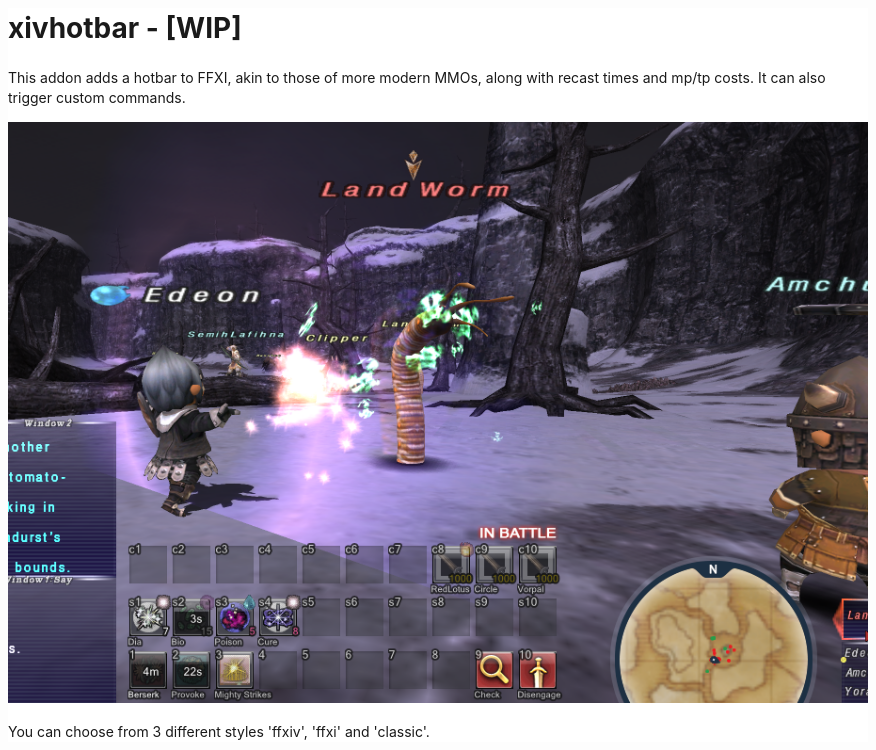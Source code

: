 # xivhotbar - [WIP]
This addon adds a hotbar to FFXI, akin to those of more modern MMOs, along with recast times and mp/tp costs. It can also trigger custom commands.

<img src=../images/xivhotbar_fullscreen_sample.png>

You can choose from 3 different styles 'ffxiv', 'ffxi' and 'classic'.
